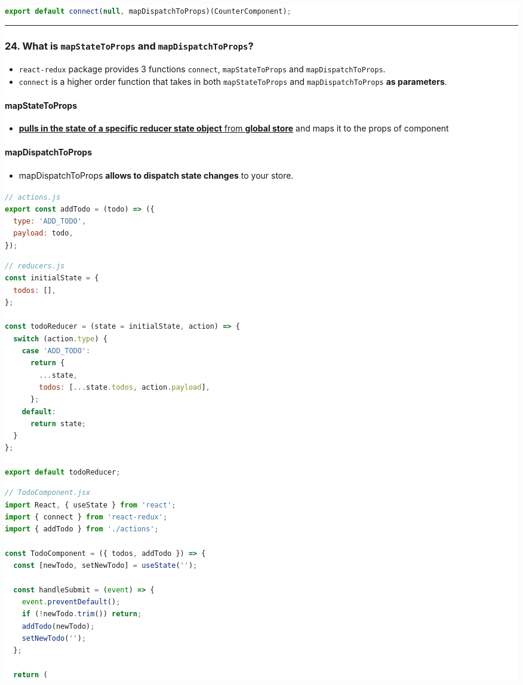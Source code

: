 ```js
export default connect(null, mapDispatchToProps)(CounterComponent);
```
----



### 24. What is `mapStateToProps` and `mapDispatchToProps`?

- `react-redux` package provides 3 functions `connect`, `mapStateToProps` and `mapDispatchToProps`. 
- `connect` is a higher order function that takes in both `mapStateToProps` and `mapDispatchToProps` **as parameters**.

#### mapStateToProps

- <ins>**pulls in the state of a specific reducer state object** from **global store**</ins> and maps it to the props of component

#### mapDispatchToProps
- mapDispatchToProps **allows to dispatch state changes** to your store.


```js
// actions.js
export const addTodo = (todo) => ({
  type: 'ADD_TODO',
  payload: todo,
});
```

```js
// reducers.js
const initialState = {
  todos: [],
};

const todoReducer = (state = initialState, action) => {
  switch (action.type) {
    case 'ADD_TODO':
      return {
        ...state,
        todos: [...state.todos, action.payload],
      };
    default:
      return state;
  }
};

export default todoReducer;
```

```js
// TodoComponent.jsx
import React, { useState } from 'react';
import { connect } from 'react-redux';
import { addTodo } from './actions';

const TodoComponent = ({ todos, addTodo }) => {
  const [newTodo, setNewTodo] = useState('');

  const handleSubmit = (event) => {
    event.preventDefault();
    if (!newTodo.trim()) return;
    addTodo(newTodo);
    setNewTodo('');
  };

  return (
```
